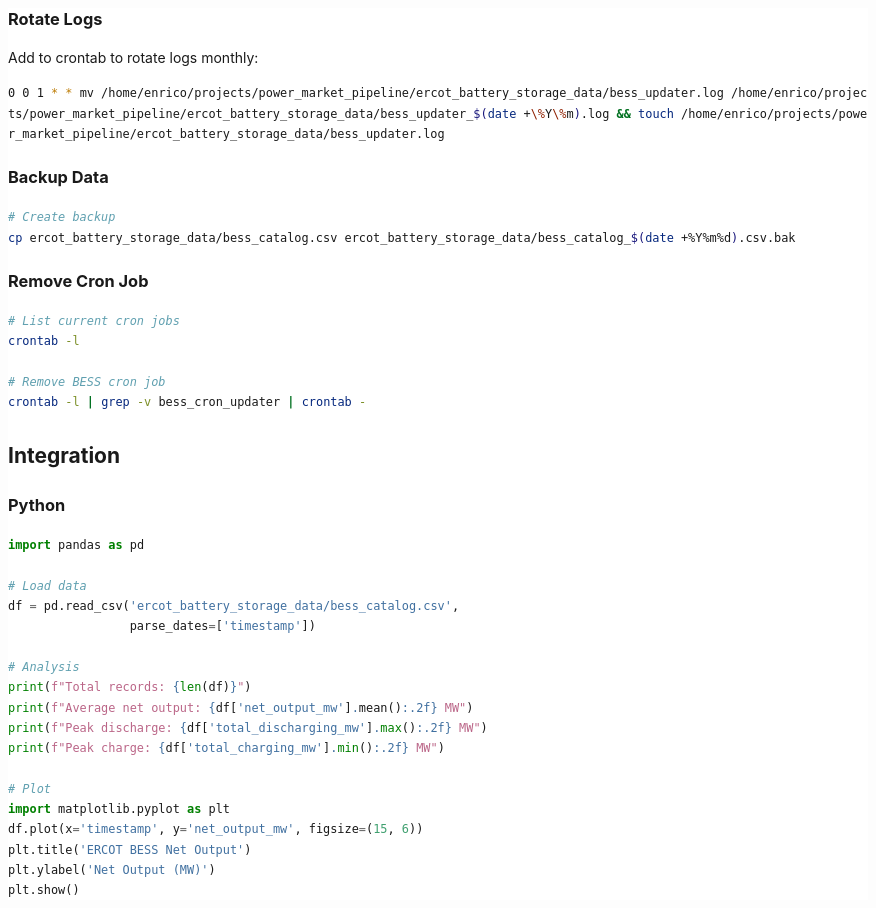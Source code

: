 ### Rotate Logs

Add to crontab to rotate logs monthly:

```bash
0 0 1 * * mv /home/enrico/projects/power_market_pipeline/ercot_battery_storage_data/bess_updater.log /home/enrico/projects/power_market_pipeline/ercot_battery_storage_data/bess_updater_$(date +\%Y\%m).log && touch /home/enrico/projects/power_market_pipeline/ercot_battery_storage_data/bess_updater.log
```

### Backup Data

```bash
# Create backup
cp ercot_battery_storage_data/bess_catalog.csv ercot_battery_storage_data/bess_catalog_$(date +%Y%m%d).csv.bak
```

### Remove Cron Job

```bash
# List current cron jobs
crontab -l

# Remove BESS cron job
crontab -l | grep -v bess_cron_updater | crontab -
```

## Integration

### Python

```python
import pandas as pd

# Load data
df = pd.read_csv('ercot_battery_storage_data/bess_catalog.csv',
                 parse_dates=['timestamp'])

# Analysis
print(f"Total records: {len(df)}")
print(f"Average net output: {df['net_output_mw'].mean():.2f} MW")
print(f"Peak discharge: {df['total_discharging_mw'].max():.2f} MW")
print(f"Peak charge: {df['total_charging_mw'].min():.2f} MW")

# Plot
import matplotlib.pyplot as plt
df.plot(x='timestamp', y='net_output_mw', figsize=(15, 6))
plt.title('ERCOT BESS Net Output')
plt.ylabel('Net Output (MW)')
plt.show()
```
